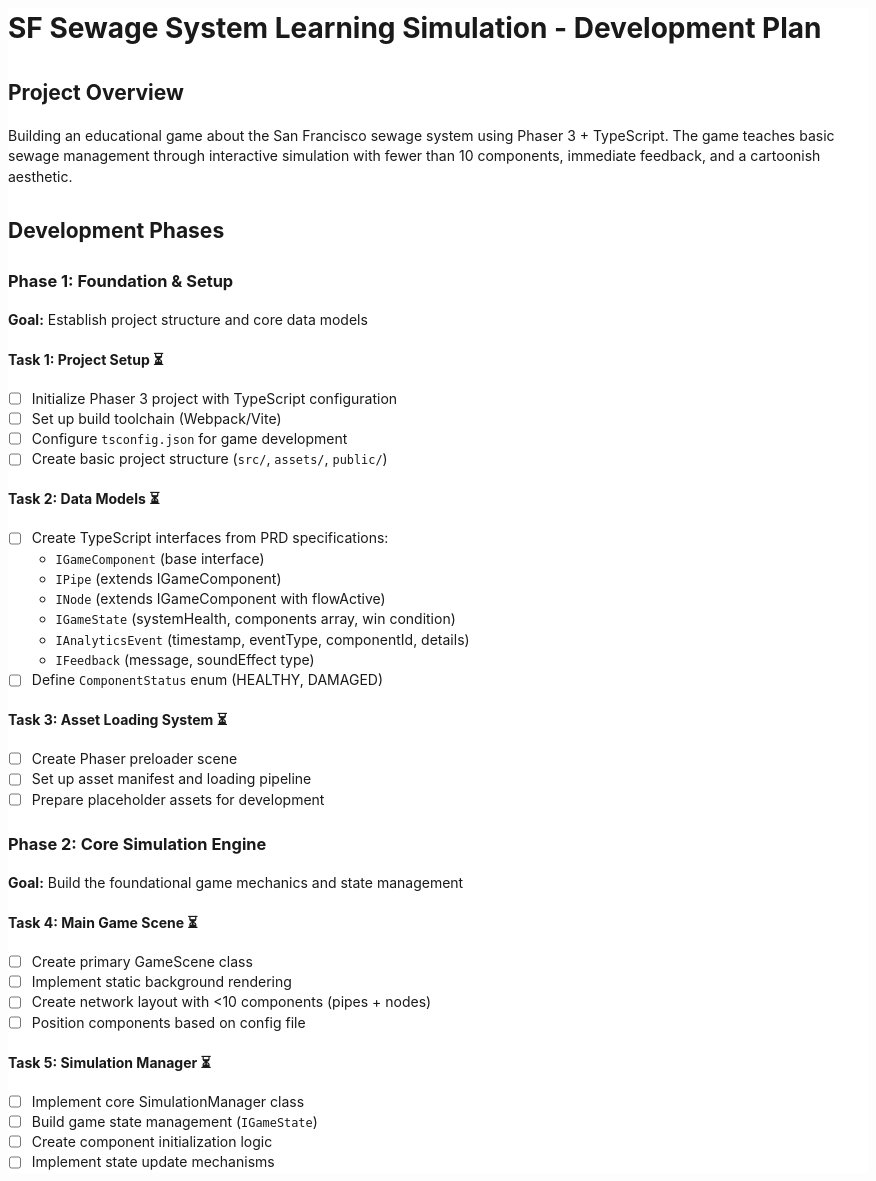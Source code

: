 # SF Sewage System Learning Simulation - Development Plan

## Project Overview

Building an educational game about the San Francisco sewage system using Phaser 3 + TypeScript. The game teaches basic sewage management through interactive simulation with fewer than 10 components, immediate feedback, and a cartoonish aesthetic.

## Development Phases

### Phase 1: Foundation & Setup

**Goal:** Establish project structure and core data models

#### Task 1: Project Setup ⏳

- [ ] Initialize Phaser 3 project with TypeScript configuration
- [ ] Set up build toolchain (Webpack/Vite)
- [ ] Configure `tsconfig.json` for game development
- [ ] Create basic project structure (`src/`, `assets/`, `public/`)

#### Task 2: Data Models ⏳

- [ ] Create TypeScript interfaces from PRD specifications:
  - `IGameComponent` (base interface)
  - `IPipe` (extends IGameComponent)
  - `INode` (extends IGameComponent with flowActive)
  - `IGameState` (systemHealth, components array, win condition)
  - `IAnalyticsEvent` (timestamp, eventType, componentId, details)
  - `IFeedback` (message, soundEffect type)
- [ ] Define `ComponentStatus` enum (HEALTHY, DAMAGED)

#### Task 3: Asset Loading System ⏳

- [ ] Create Phaser preloader scene
- [ ] Set up asset manifest and loading pipeline
- [ ] Prepare placeholder assets for development

### Phase 2: Core Simulation Engine

**Goal:** Build the foundational game mechanics and state management

#### Task 4: Main Game Scene ⏳

- [ ] Create primary GameScene class
- [ ] Implement static background rendering
- [ ] Create network layout with <10 components (pipes + nodes)
- [ ] Position components based on config file

#### Task 5: Simulation Manager ⏳

- [ ] Implement core SimulationManager class
- [ ] Build game state management (`IGameState`)
- [ ] Create component initialization logic
- [ ] Implement state update mechanisms
